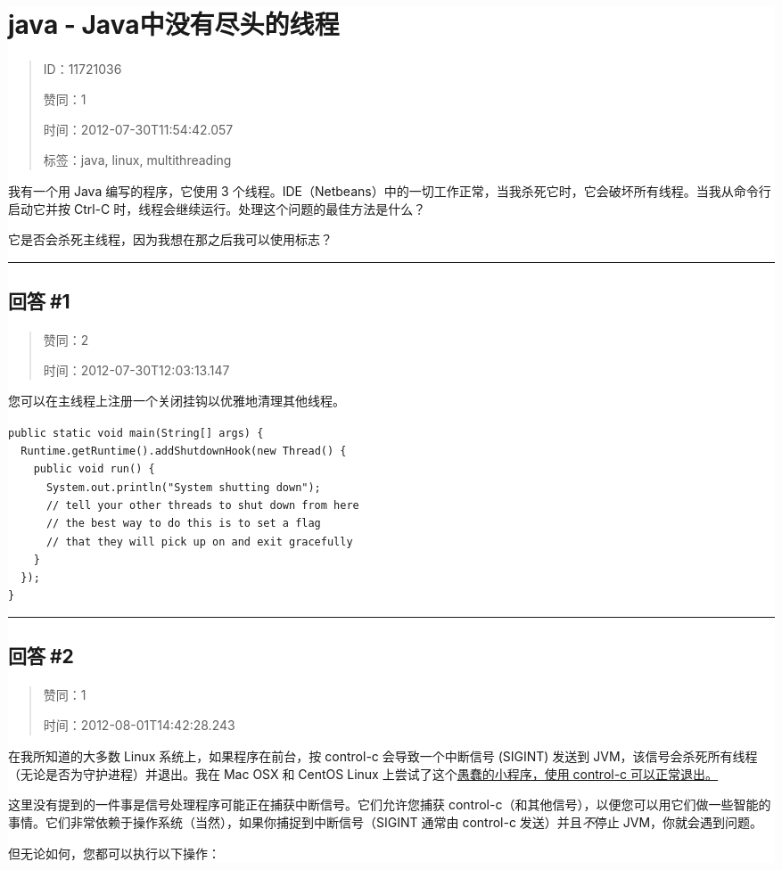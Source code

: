 # java - Java中没有尽头的线程

> ID：11721036
> 
> 赞同：1
> 
> 时间：2012-07-30T11:54:42.057
> 
> 标签：java, linux, multithreading

我有一个用 Java 编写的程序，它使用 3 个线程。IDE（Netbeans）中的一切工作正常，当我杀死它时，它会破坏所有线程。当我从命令行启动它并按 Ctrl-C 时，线程会继续运行。处理这个问题的最佳方法是什么？

它是否会杀死主线程，因为我想在那之后我可以使用标志？

* * *

## 回答 #1

> 赞同：2
> 
> 时间：2012-07-30T12:03:13.147

您可以在主线程上注册一个关闭挂钩以优雅地清理其他线程。

```
public static void main(String[] args) {
  Runtime.getRuntime().addShutdownHook(new Thread() {
    public void run() {
      System.out.println("System shutting down");
      // tell your other threads to shut down from here
      // the best way to do this is to set a flag 
      // that they will pick up on and exit gracefully
    }
  });
} 
```

* * *

## 回答 #2

> 赞同：1
> 
> 时间：2012-08-01T14:42:28.243

在我所知道的大多数 Linux 系统上，如果程序在前台，按 control-c 会导致一个中断信号 (SIGINT) 发送到 JVM，该信号会杀死所有线程（无论是否为守护进程）并退出。我在 Mac OSX 和 CentOS Linux 上尝试了这个[愚蠢的小程序，使用 control-c 可以正常退出。](http://pastebin.com/ardG9QRN)

这里没有提到的一件事是信号处理程序可能正在捕获中断信号。它们允许您捕获 control-c（和其他信号），以便您可以用它们做一些智能的事情。它们非常依赖于操作系统（当然），如果你捕捉到中断信号（SIGINT 通常由 control-c 发送）并且*不*停止 JVM，你就会遇到问题。

但无论如何，您都可以执行以下操作：
